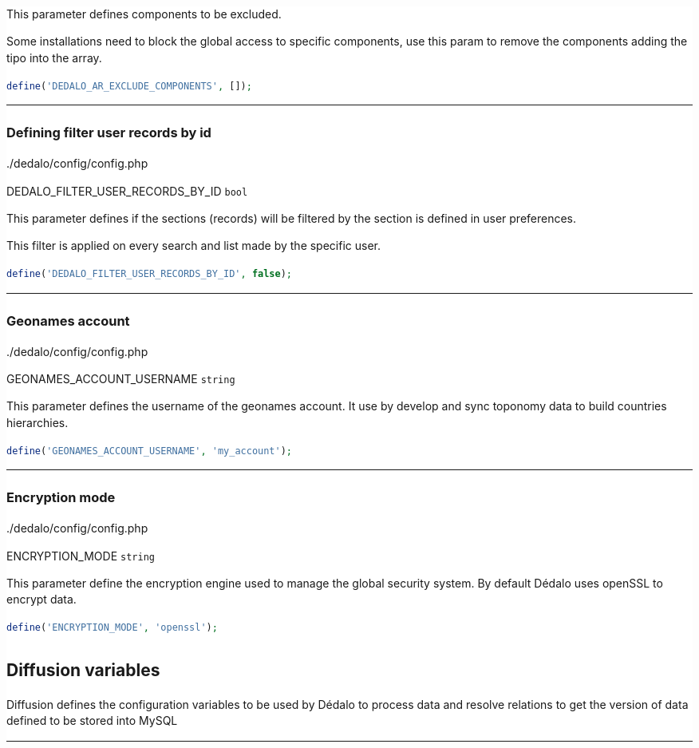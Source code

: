 This parameter defines components to be excluded.

Some installations need to block the global access to specific components, use this param to remove the components adding the tipo into the array.

```php
define('DEDALO_AR_EXCLUDE_COMPONENTS', []);
```

---

### Defining filter user records by id

./dedalo/config/config.php

DEDALO_FILTER_USER_RECORDS_BY_ID `bool`

This parameter defines if the sections (records) will be filtered by the section is defined in user preferences.

This filter is applied on every search and list made by the specific user.

```php
define('DEDALO_FILTER_USER_RECORDS_BY_ID', false);
```

---

### Geonames account

./dedalo/config/config.php

GEONAMES_ACCOUNT_USERNAME `string`

This parameter defines the username of the geonames account. It use by develop and sync toponomy data to build countries hierarchies.

```php
define('GEONAMES_ACCOUNT_USERNAME', 'my_account');
```

---

### Encryption mode

./dedalo/config/config.php

ENCRYPTION_MODE `string`

This parameter define the encryption engine used to manage the global security system. By default Dédalo uses openSSL to encrypt data.

```php
define('ENCRYPTION_MODE', 'openssl');
```

## Diffusion variables

Diffusion defines the configuration variables to be used by Dédalo to process data and resolve relations to get the version of data defined to be stored into MySQL

---
